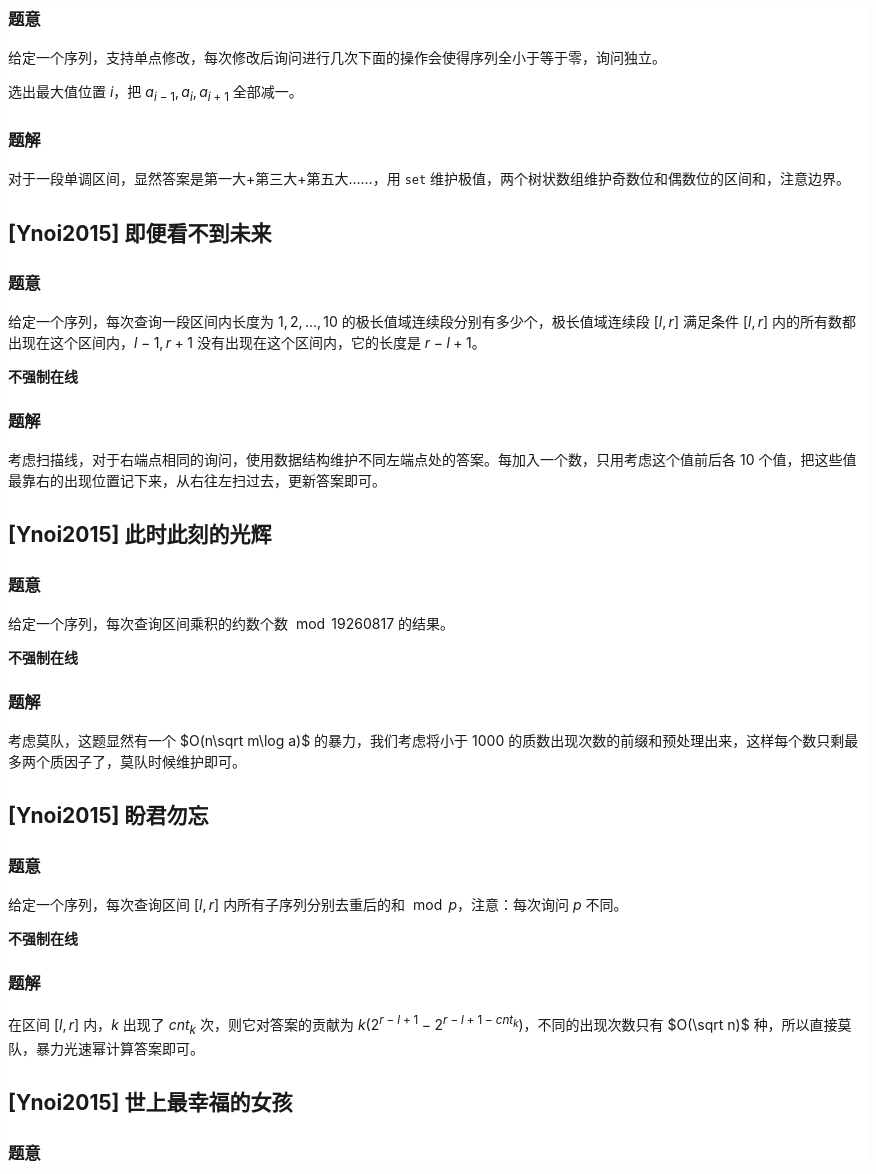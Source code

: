 ### 题意

给定一个序列，支持单点修改，每次修改后询问进行几次下面的操作会使得序列全小于等于零，询问独立。

选出最大值位置 $i$，把 $a_{i-1},a_i,a_{i+1}$ 全部减一。

### 题解

对于一段单调区间，显然答案是第一大+第三大+第五大……，用 `set` 维护极值，两个树状数组维护奇数位和偶数位的区间和，注意边界。

## [Ynoi2015] 即便看不到未来

### 题意

给定一个序列，每次查询一段区间内长度为 $1,2,\dots,10$ 的极长值域连续段分别有多少个，极长值域连续段 $[l,r]$ 满足条件 $[l,r]$ 内的所有数都出现在这个区间内，$l-1,r+1$ 没有出现在这个区间内，它的长度是 $r-l+1$。

**不强制在线**

### 题解

考虑扫描线，对于右端点相同的询问，使用数据结构维护不同左端点处的答案。每加入一个数，只用考虑这个值前后各 $10$ 个值，把这些值最靠右的出现位置记下来，从右往左扫过去，更新答案即可。

## [Ynoi2015] 此时此刻的光辉

### 题意

给定一个序列，每次查询区间乘积的约数个数 $\bmod 19260817$ 的结果。

**不强制在线**

### 题解

考虑莫队，这题显然有一个 $O(n\sqrt m\log a)$ 的暴力，我们考虑将小于 $1000$ 的质数出现次数的前缀和预处理出来，这样每个数只剩最多两个质因子了，莫队时候维护即可。

## [Ynoi2015] 盼君勿忘

### 题意

给定一个序列，每次查询区间 $[l,r]$ 内所有子序列分别去重后的和 $\bmod p$，注意：每次询问 $p$ 不同。

**不强制在线**

### 题解

在区间 $[l,r]$ 内，$k$ 出现了 $cnt_k$ 次，则它对答案的贡献为 $k(2^{r-l+1}-2^{r-l+1-cnt_k})$，不同的出现次数只有 $O(\sqrt n)$ 种，所以直接莫队，暴力光速幂计算答案即可。

## [Ynoi2015] 世上最幸福的女孩

### 题意

